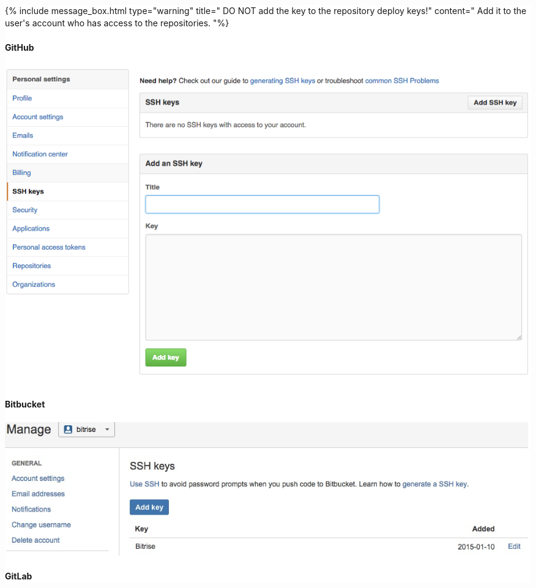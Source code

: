 {% include message_box.html type="warning" title=" DO NOT add the key to the repository deploy keys!" content=" Add it to the user's account who has access to the repositories. "%}

#### GitHub

![Screenshot](/img/adding-a-new-app/ssh-github.png)

#### Bitbucket

![](/img/ssh-bitbucket-cropped.jpg)

#### GitLab
